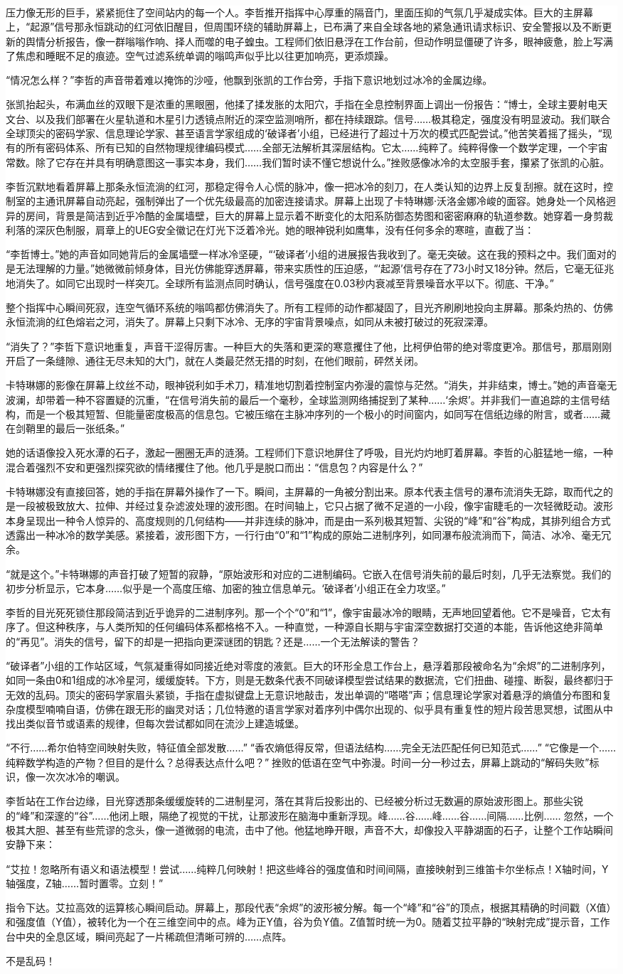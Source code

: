 压力像无形的巨手，紧紧扼住了空间站内的每一个人。李哲推开指挥中心厚重的隔音门，里面压抑的气氛几乎凝成实体。巨大的主屏幕上，“起源”信号那永恒跳动的红河依旧醒目，但周围环绕的辅助屏幕上，已布满了来自全球各地的紧急通讯请求标识、安全警报以及不断更新的舆情分析报告，像一群嗡嗡作响、择人而噬的电子蝗虫。工程师们依旧悬浮在工作台前，但动作明显僵硬了许多，眼神疲惫，脸上写满了焦虑和睡眠不足的痕迹。空气过滤系统单调的嗡鸣声似乎比以往更加响亮，更添烦躁。

“情况怎么样？”李哲的声音带着难以掩饰的沙哑，他飘到张凯的工作台旁，手指下意识地划过冰冷的金属边缘。

张凯抬起头，布满血丝的双眼下是浓重的黑眼圈，他揉了揉发胀的太阳穴，手指在全息控制界面上调出一份报告：“博士，全球主要射电天文台、以及我们部署在火星轨道和木星引力透镜点附近的深空监测哨所，都在持续跟踪。信号……极其稳定，强度没有明显波动。我们联合全球顶尖的密码学家、信息理论学家、甚至语言学家组成的‘破译者’小组，已经进行了超过十万次的模式匹配尝试。”他苦笑着摇了摇头，“现有的所有密码体系、所有已知的自然物理规律编码模式……全部无法解析其深层结构。它太……纯粹了。纯粹得像一个数学定理，一个宇宙常数。除了它存在并具有明确意图这一事实本身，我们……我们暂时读不懂它想说什么。”挫败感像冰冷的太空服手套，攥紧了张凯的心脏。

李哲沉默地看着屏幕上那条永恒流淌的红河，那稳定得令人心慌的脉冲，像一把冰冷的刻刀，在人类认知的边界上反复刮擦。就在这时，控制室的主通讯屏幕自动亮起，强制弹出了一个优先级最高的加密连接请求。屏幕上出现了卡特琳娜·沃洛金娜冷峻的面容。她身处一个风格迥异的房间，背景是简洁到近乎冷酷的金属墙壁，巨大的屏幕上显示着不断变化的太阳系防御态势图和密密麻麻的轨道参数。她穿着一身剪裁利落的深灰色制服，肩章上的UEG安全徽记在灯光下泛着冷光。她的眼神锐利如鹰隼，没有任何多余的寒暄，直截了当：

“李哲博士。”她的声音如同她背后的金属墙壁一样冰冷坚硬，“‘破译者’小组的进展报告我收到了。毫无突破。这在我的预料之中。我们面对的是无法理解的力量。”她微微前倾身体，目光仿佛能穿透屏幕，带来实质性的压迫感，“‘起源’信号存在了73小时又18分钟。然后，它毫无征兆地消失了。如同它出现时一样突兀。全球所有监测点同时确认，信号强度在0.03秒内衰减至背景噪音水平以下。彻底、干净。”

整个指挥中心瞬间死寂，连空气循环系统的嗡鸣都仿佛消失了。所有工程师的动作都凝固了，目光齐刷刷地投向主屏幕。那条灼热的、仿佛永恒流淌的红色熔岩之河，消失了。屏幕上只剩下冰冷、无序的宇宙背景噪点，如同从未被打破过的死寂深潭。

“消失了？”李哲下意识地重复，声音干涩得厉害。一种巨大的失落和更深的寒意攫住了他，比柯伊伯带的绝对零度更冷。那信号，那扇刚刚开启了一条缝隙、通往无尽未知的大门，就在人类最茫然无措的时刻，在他们眼前，砰然关闭。

卡特琳娜的影像在屏幕上纹丝不动，眼神锐利如手术刀，精准地切割着控制室内弥漫的震惊与茫然。“消失，并非结束，博士。”她的声音毫无波澜，却带着一种不容置疑的沉重，“在信号消失前的最后一个毫秒，全球监测网络捕捉到了某种……‘余烬’。并非我们一直追踪的主信号结构，而是一个极其短暂、但能量密度极高的信息包。它被压缩在主脉冲序列的一个极小的时间窗内，如同写在信纸边缘的附言，或者……藏在剑鞘里的最后一张纸条。”

她的话语像投入死水潭的石子，激起一圈圈无声的涟漪。工程师们下意识地屏住了呼吸，目光灼灼地盯着屏幕。李哲的心脏猛地一缩，一种混合着强烈不安和更强烈探究欲的情绪攫住了他。他几乎是脱口而出：“信息包？内容是什么？”

卡特琳娜没有直接回答，她的手指在屏幕外操作了一下。瞬间，主屏幕的一角被分割出来。原本代表主信号的瀑布流消失无踪，取而代之的是一段被极致放大、拉伸、并经过复杂滤波处理的波形图。在时间轴上，它只占据了微不足道的一小段，像宇宙睫毛的一次轻微眨动。波形本身呈现出一种令人惊异的、高度规则的几何结构——并非连续的脉冲，而是由一系列极其短暂、尖锐的“峰”和“谷”构成，其排列组合方式透露出一种冰冷的数学美感。紧接着，波形图下方，一行行由“0”和“1”构成的原始二进制序列，如同瀑布般流淌而下，简洁、冰冷、毫无冗余。

“就是这个。”卡特琳娜的声音打破了短暂的寂静，“原始波形和对应的二进制编码。它嵌入在信号消失前的最后时刻，几乎无法察觉。我们的初步分析显示，它本身……似乎是一个高度压缩、加密的独立信息单元。‘破译者’小组正在全力攻坚。”

李哲的目光死死锁住那段简洁到近乎诡异的二进制序列。那一个个“0”和“1”，像宇宙最冰冷的眼睛，无声地回望着他。它不是噪音，它太有序了。但这种秩序，与人类所知的任何编码体系都格格不入。一种直觉，一种源自长期与宇宙深空数据打交道的本能，告诉他这绝非简单的“再见”。消失的信号，留下的却是一把指向更深谜团的钥匙？还是……一个无法解读的警告？

“破译者”小组的工作站区域，气氛凝重得如同接近绝对零度的液氦。巨大的环形全息工作台上，悬浮着那段被命名为“余烬”的二进制序列，如同一条由0和1组成的冰冷星河，缓缓旋转。下方，则是无数条代表不同破译模型尝试结果的数据流，它们扭曲、碰撞、断裂，最终都归于无效的乱码。顶尖的密码学家眉头紧锁，手指在虚拟键盘上无意识地敲击，发出单调的“嗒嗒”声；信息理论学家对着悬浮的熵值分布图和复杂度模型喃喃自语，仿佛在跟无形的幽灵对话；几位特邀的语言学家对着序列中偶尔出现的、似乎具有重复性的短片段苦思冥想，试图从中找出类似音节或语素的规律，但每次尝试都如同在流沙上建造城堡。

“不行……希尔伯特空间映射失败，特征值全部发散……”
“香农熵低得反常，但语法结构……完全无法匹配任何已知范式……”
“它像是一个……纯粹数学构造的产物？但目的是什么？总得表达点什么吧？”
挫败的低语在空气中弥漫。时间一分一秒过去，屏幕上跳动的“解码失败”标识，像一次次冰冷的嘲讽。

李哲站在工作台边缘，目光穿透那条缓缓旋转的二进制星河，落在其背后投影出的、已经被分析过无数遍的原始波形图上。那些尖锐的“峰”和深邃的“谷”……他闭上眼，隔绝了视觉的干扰，让那波形在脑海中重新浮现。峰……谷……峰……谷……间隔……比例…… 忽然，一个极其大胆、甚至有些荒谬的念头，像一道微弱的电流，击中了他。他猛地睁开眼，声音不大，却像投入平静湖面的石子，让整个工作站瞬间安静下来：

“艾拉！忽略所有语义和语法模型！尝试……纯粹几何映射！把这些峰谷的强度值和时间间隔，直接映射到三维笛卡尔坐标点！X轴时间，Y轴强度，Z轴……暂时置零。立刻！”

指令下达。艾拉高效的运算核心瞬间启动。屏幕上，那段代表“余烬”的波形被分解。每一个“峰”和“谷”的顶点，根据其精确的时间戳（X值）和强度值（Y值），被转化为一个在三维空间中的点。峰为正Y值，谷为负Y值。Z值暂时统一为0。随着艾拉平静的“映射完成”提示音，工作台中央的全息区域，瞬间亮起了一片稀疏但清晰可辨的……点阵。

不是乱码！
